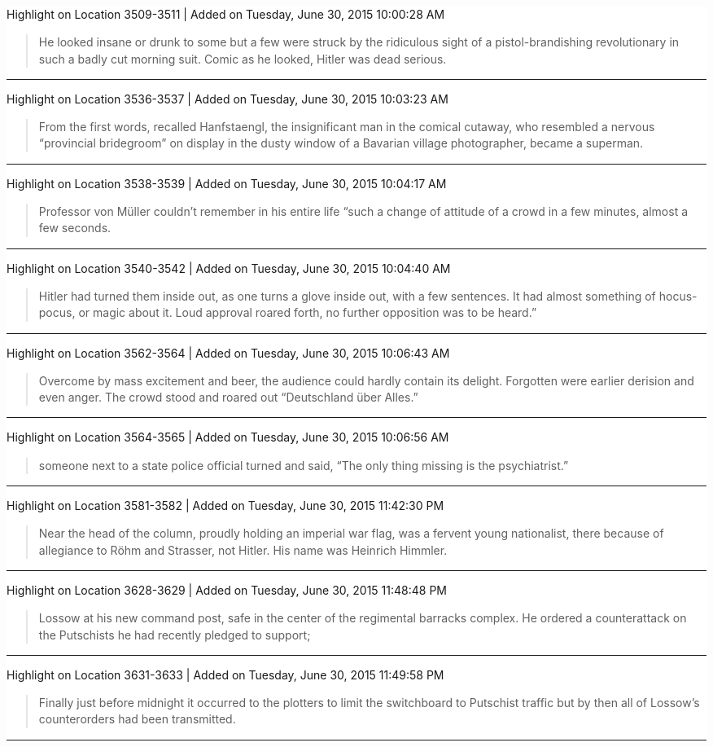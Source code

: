 Highlight on Location 3509-3511 | Added on Tuesday, June 30, 2015 10:00:28 AM

> He looked insane or drunk to some but a few were struck by the ridiculous sight of a pistol-brandishing revolutionary in such a badly cut morning suit. Comic as he looked, Hitler was dead serious.

---

Highlight on Location 3536-3537 | Added on Tuesday, June 30, 2015 10:03:23 AM

> From the first words, recalled Hanfstaengl, the insignificant man in the comical cutaway, who resembled a nervous “provincial bridegroom” on display in the dusty window of a Bavarian village photographer, became a superman.

---

Highlight on Location 3538-3539 | Added on Tuesday, June 30, 2015 10:04:17 AM

> Professor von Müller couldn’t remember in his entire life “such a change of attitude of a crowd in a few minutes, almost a few seconds.

---

Highlight on Location 3540-3542 | Added on Tuesday, June 30, 2015 10:04:40 AM

> Hitler had turned them inside out, as one turns a glove inside out, with a few sentences. It had almost something of hocus-pocus, or magic about it. Loud approval roared forth, no further opposition was to be heard.”

---

Highlight on Location 3562-3564 | Added on Tuesday, June 30, 2015 10:06:43 AM

> Overcome by mass excitement and beer, the audience could hardly contain its delight. Forgotten were earlier derision and even anger. The crowd stood and roared out “Deutschland über Alles.”

---

Highlight on Location 3564-3565 | Added on Tuesday, June 30, 2015 10:06:56 AM

> someone next to a state police official turned and said, “The only thing missing is the psychiatrist.”

---

Highlight on Location 3581-3582 | Added on Tuesday, June 30, 2015 11:42:30 PM

> Near the head of the column, proudly holding an imperial war flag, was a fervent young nationalist, there because of allegiance to Röhm and Strasser, not Hitler. His name was Heinrich Himmler.

---

Highlight on Location 3628-3629 | Added on Tuesday, June 30, 2015 11:48:48 PM

> Lossow at his new command post, safe in the center of the regimental barracks complex. He ordered a counterattack on the Putschists he had recently pledged to support;

---

Highlight on Location 3631-3633 | Added on Tuesday, June 30, 2015 11:49:58 PM

> Finally just before midnight it occurred to the plotters to limit the switchboard to Putschist traffic but by then all of Lossow’s counterorders had been transmitted.

---